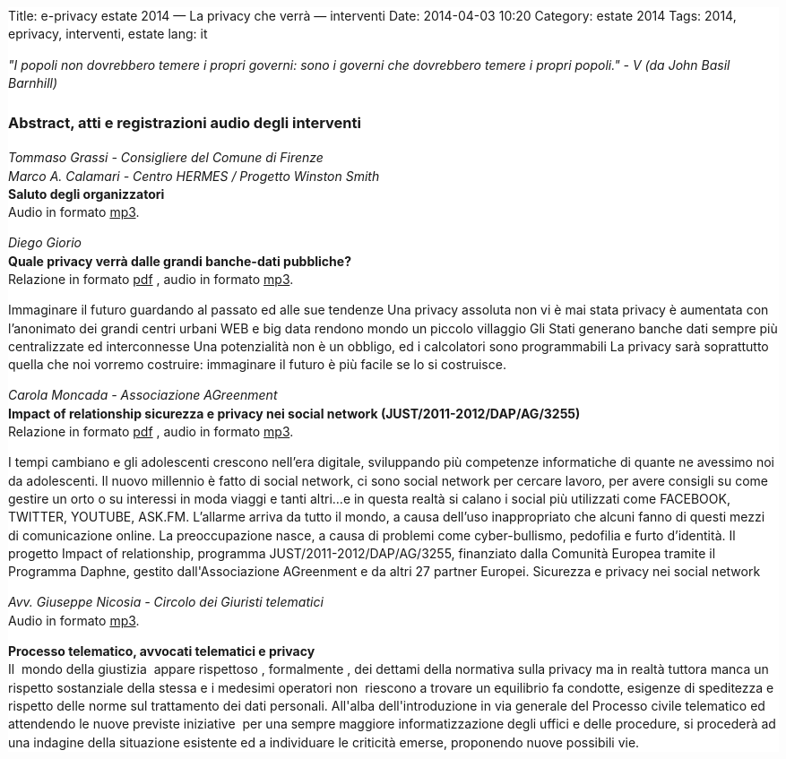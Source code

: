 Title: e-privacy estate 2014 — La privacy che verrà — interventi
Date: 2014-04-03 10:20
Category: estate 2014
Tags: 2014, eprivacy, interventi, estate
lang: it


_"I popoli non dovrebbero temere i propri governi: sono i governi che dovrebbero temere i propri popoli." \- V (da John Basil Barnhill)_   
  
### Abstract, atti e registrazioni audio degli interventi
  
_Tommaso Grassi - Consigliere del Comune di Firenze_   
_Marco A. Calamari - Centro HERMES / Progetto Winston Smith_   
**Saluto degli organizzatori**   
Audio in formato [mp3](./audio/ep2014se_00_grassi_calamari_saluto_degli_organizzatori.mp3).   
  
_Diego Giorio_   
**Quale privacy verrà dalle grandi banche-dati pubbliche?**   
Relazione in formato [pdf](./atti/ep2014se_01_giorio_privacy_banche_dati_pubbliche.pdf) , audio in formato [mp3](./audio/ep2014se_01_giorio_privacy_banche_dati_pubbliche.mp3).   
  
Immaginare il futuro guardando al passato ed alle sue tendenze Una privacy assoluta non vi è mai stata privacy è aumentata con l’anonimato dei grandi centri urbani WEB e big data rendono mondo un piccolo villaggio Gli Stati generano banche dati sempre più centralizzate ed interconnesse Una potenzialità non è un obbligo, ed i calcolatori sono programmabili La privacy sarà soprattutto quella che noi vorremo costruire: immaginare il futuro è più facile se lo si costruisce.   
  
  
_Carola Moncada - Associazione AGreenment_   
**Impact of relationship sicurezza e privacy nei social network (JUST/2011-2012/DAP/AG/3255)**   
Relazione in formato [pdf](./atti/ep2014se_02_moncada_impact_of_relactionship.pdf) , audio in formato [mp3](./audio/ep2014se_02_moncada_impact_of_relactionship.mp3).   
  
I tempi cambiano e gli adolescenti crescono nell’era digitale, sviluppando più competenze informatiche di quante ne avessimo noi da adolescenti. Il nuovo millennio è fatto di social network, ci sono social network per cercare lavoro, per avere consigli su come gestire un orto o su interessi in moda viaggi e tanti altri…e in questa realtà si calano i social più utilizzati come FACEBOOK, TWITTER, YOUTUBE, ASK.FM. L’allarme arriva da tutto il mondo, a causa dell’uso inappropriato che alcuni fanno di questi mezzi di comunicazione online. La preoccupazione nasce, a causa di problemi come cyber-bullismo, pedofilia e furto d’identità. Il progetto Impact of relationship, programma JUST/2011-2012/DAP/AG/3255, finanziato dalla Comunità Europea tramite il Programma Daphne, gestito dall'Associazione AGreenment e da altri 27 partner Europei. Sicurezza e privacy nei social network   
  
  
_Avv. Giuseppe Nicosia - Circolo dei Giuristi telematici_   
Audio in formato [mp3](./audio/ep2014se_03_nicosia_pct_avvocati_telematici_e_privacy.mp3).   
  
**Processo telematico, avvocati telematici e privacy**   
Il  mondo della giustizia  appare rispettoso , formalmente , dei dettami della normativa sulla privacy ma in realtà tuttora manca un rispetto sostanziale della stessa e i medesimi operatori non  riescono a trovare un equilibrio fa condotte, esigenze di speditezza e rispetto delle norme sul trattamento dei dati personali. All'alba dell'introduzione in via generale del Processo civile telematico ed attendendo le nuove previste iniziative  per una sempre maggiore informatizzazione degli uffici e delle procedure, si procederà ad una indagine della situazione esistente ed a individuare le criticità emerse, proponendo nuove possibili vie.   
  